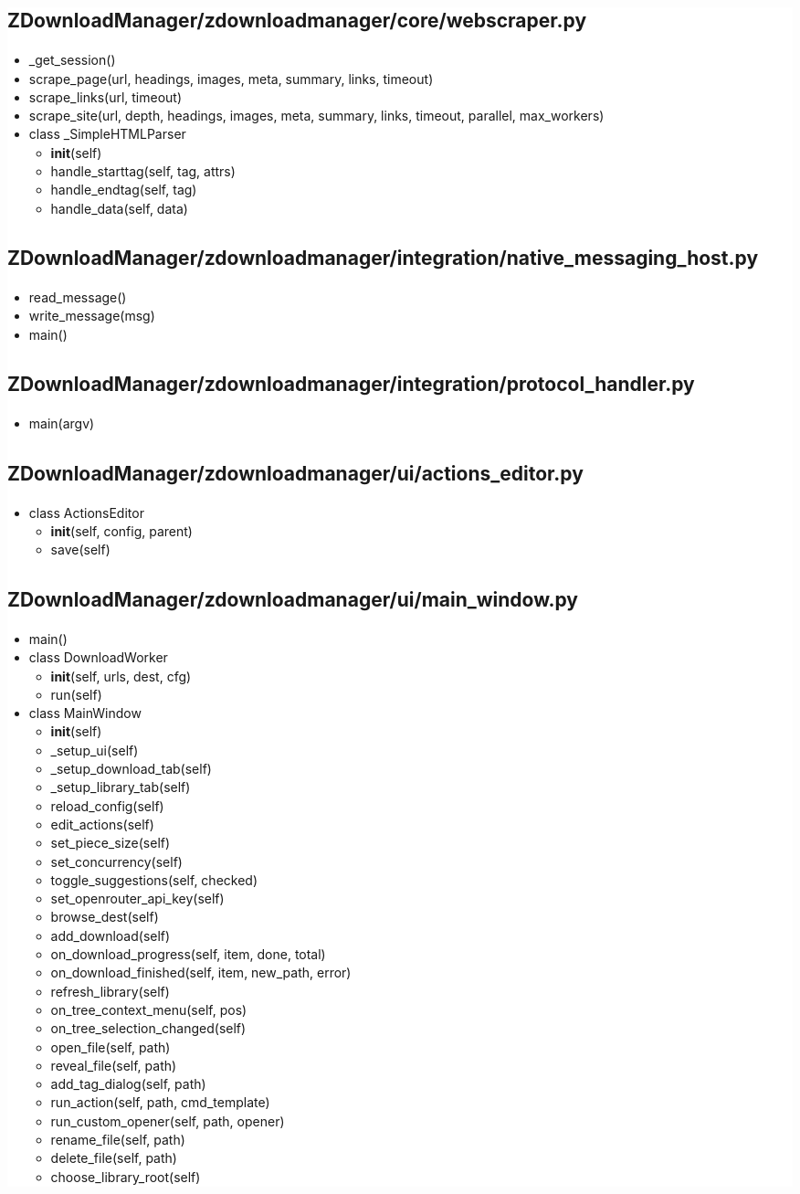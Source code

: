 ## ZDownloadManager/zdownloadmanager/core/webscraper.py
- _get_session()
- scrape_page(url, headings, images, meta, summary, links, timeout)
- scrape_links(url, timeout)
- scrape_site(url, depth, headings, images, meta, summary, links, timeout, parallel, max_workers)
- class _SimpleHTMLParser
  - __init__(self)
  - handle_starttag(self, tag, attrs)
  - handle_endtag(self, tag)
  - handle_data(self, data)

## ZDownloadManager/zdownloadmanager/integration/native_messaging_host.py
- read_message()
- write_message(msg)
- main()

## ZDownloadManager/zdownloadmanager/integration/protocol_handler.py
- main(argv)

## ZDownloadManager/zdownloadmanager/ui/actions_editor.py
- class ActionsEditor
  - __init__(self, config, parent)
  - save(self)

## ZDownloadManager/zdownloadmanager/ui/main_window.py
- main()
- class DownloadWorker
  - __init__(self, urls, dest, cfg)
  - run(self)
- class MainWindow
  - __init__(self)
  - _setup_ui(self)
  - _setup_download_tab(self)
  - _setup_library_tab(self)
  - reload_config(self)
  - edit_actions(self)
  - set_piece_size(self)
  - set_concurrency(self)
  - toggle_suggestions(self, checked)
  - set_openrouter_api_key(self)
  - browse_dest(self)
  - add_download(self)
  - on_download_progress(self, item, done, total)
  - on_download_finished(self, item, new_path, error)
  - refresh_library(self)
  - on_tree_context_menu(self, pos)
  - on_tree_selection_changed(self)
  - open_file(self, path)
  - reveal_file(self, path)
  - add_tag_dialog(self, path)
  - run_action(self, path, cmd_template)
  - run_custom_opener(self, path, opener)
  - rename_file(self, path)
  - delete_file(self, path)
  - choose_library_root(self)
